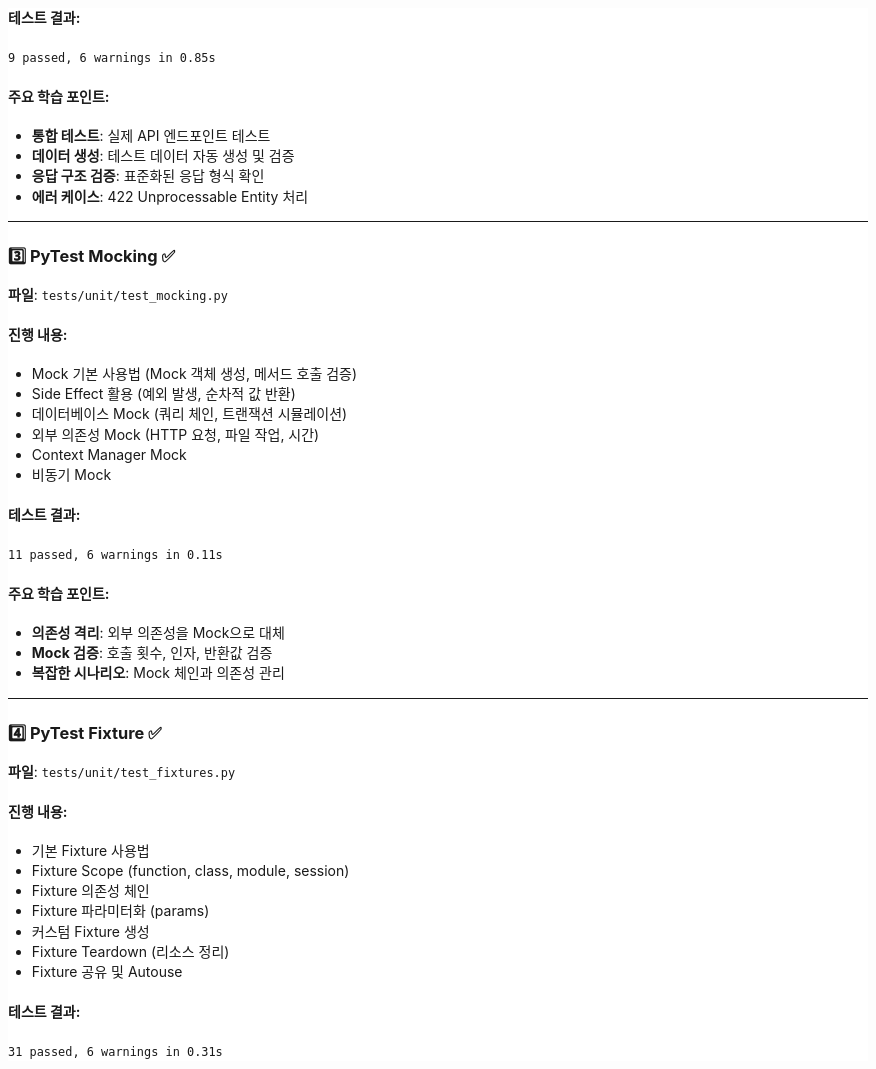 #### 테스트 결과:
```
9 passed, 6 warnings in 0.85s
```

#### 주요 학습 포인트:
- **통합 테스트**: 실제 API 엔드포인트 테스트
- **데이터 생성**: 테스트 데이터 자동 생성 및 검증
- **응답 구조 검증**: 표준화된 응답 형식 확인
- **에러 케이스**: 422 Unprocessable Entity 처리

---

### 3️⃣ **PyTest Mocking** ✅
**파일**: `tests/unit/test_mocking.py`

#### 진행 내용:
- Mock 기본 사용법 (Mock 객체 생성, 메서드 호출 검증)
- Side Effect 활용 (예외 발생, 순차적 값 반환)
- 데이터베이스 Mock (쿼리 체인, 트랜잭션 시뮬레이션)
- 외부 의존성 Mock (HTTP 요청, 파일 작업, 시간)
- Context Manager Mock
- 비동기 Mock

#### 테스트 결과:
```
11 passed, 6 warnings in 0.11s
```

#### 주요 학습 포인트:
- **의존성 격리**: 외부 의존성을 Mock으로 대체
- **Mock 검증**: 호출 횟수, 인자, 반환값 검증
- **복잡한 시나리오**: Mock 체인과 의존성 관리

---

### 4️⃣ **PyTest Fixture** ✅
**파일**: `tests/unit/test_fixtures.py`

#### 진행 내용:
- 기본 Fixture 사용법
- Fixture Scope (function, class, module, session)
- Fixture 의존성 체인
- Fixture 파라미터화 (params)
- 커스텀 Fixture 생성
- Fixture Teardown (리소스 정리)
- Fixture 공유 및 Autouse

#### 테스트 결과:
```
31 passed, 6 warnings in 0.31s
```
